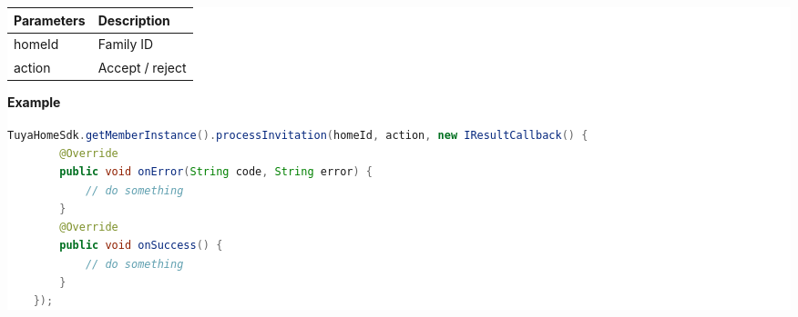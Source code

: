 | Parameters | Description |
| :--- | :--- |
| homeId | Family ID |
| action | Accept \/ reject |

**Example**

```java
TuyaHomeSdk.getMemberInstance().processInvitation(homeId, action, new IResultCallback() {
        @Override
        public void onError(String code, String error) {
            // do something
        }
        @Override
        public void onSuccess() {
            // do something
        }
    });
```


